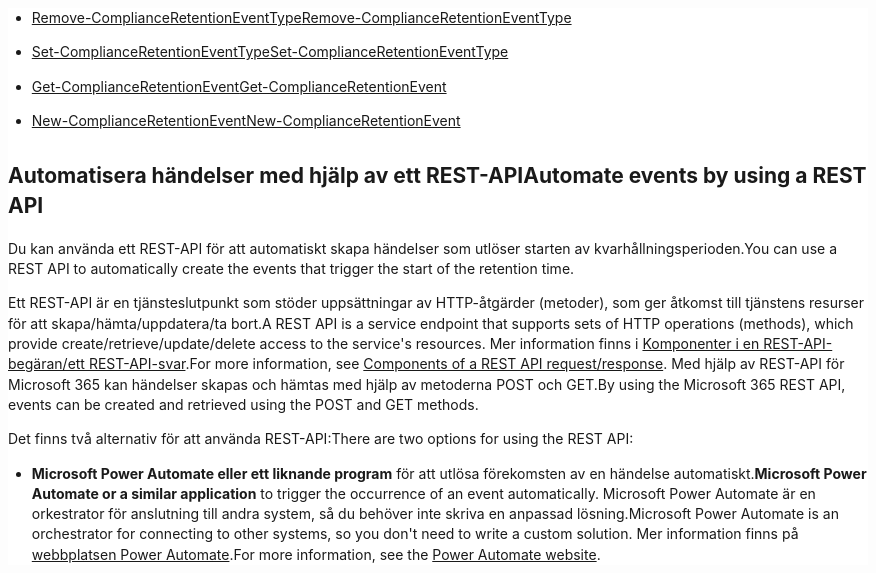 - [<span data-ttu-id="31434-231">Remove-ComplianceRetentionEventType</span><span class="sxs-lookup"><span data-stu-id="31434-231">Remove-ComplianceRetentionEventType</span></span>](/powershell/module/exchange/remove-complianceretentioneventtype)
    
- [<span data-ttu-id="31434-232">Set-ComplianceRetentionEventType</span><span class="sxs-lookup"><span data-stu-id="31434-232">Set-ComplianceRetentionEventType</span></span>](/powershell/module/exchange/set-complianceretentioneventtype)
    
- [<span data-ttu-id="31434-233">Get-ComplianceRetentionEvent</span><span class="sxs-lookup"><span data-stu-id="31434-233">Get-ComplianceRetentionEvent</span></span>](/powershell/module/exchange/get-complianceretentionevent)
    
- [<span data-ttu-id="31434-234">New-ComplianceRetentionEvent</span><span class="sxs-lookup"><span data-stu-id="31434-234">New-ComplianceRetentionEvent</span></span>](/powershell/module/exchange/new-complianceretentionevent)
    

## <a name="automate-events-by-using-a-rest-api"></a><span data-ttu-id="31434-235">Automatisera händelser med hjälp av ett REST-API</span><span class="sxs-lookup"><span data-stu-id="31434-235">Automate events by using a REST API</span></span>

<span data-ttu-id="31434-236">Du kan använda ett REST-API för att automatiskt skapa händelser som utlöser starten av kvarhållningsperioden.</span><span class="sxs-lookup"><span data-stu-id="31434-236">You can use a REST API to automatically create the events that trigger the start of the retention time.</span></span>

<span data-ttu-id="31434-237">Ett REST-API är en tjänsteslutpunkt som stöder uppsättningar av HTTP-åtgärder (metoder), som ger åtkomst till tjänstens resurser för att skapa/hämta/uppdatera/ta bort.</span><span class="sxs-lookup"><span data-stu-id="31434-237">A REST API is a service endpoint that supports sets of HTTP operations (methods), which provide create/retrieve/update/delete access to the service's resources.</span></span> <span data-ttu-id="31434-238">Mer information finns i [Komponenter i en REST-API-begäran/ett REST-API-svar](/rest/api/gettingstarted/#components-of-a-rest-api-requestresponse).</span><span class="sxs-lookup"><span data-stu-id="31434-238">For more information, see [Components of a REST API request/response](/rest/api/gettingstarted/#components-of-a-rest-api-requestresponse).</span></span> <span data-ttu-id="31434-239">Med hjälp av REST-API för Microsoft 365 kan händelser skapas och hämtas med hjälp av metoderna POST och GET.</span><span class="sxs-lookup"><span data-stu-id="31434-239">By using the Microsoft 365 REST API, events can be created and retrieved using the POST and GET methods.</span></span>

<span data-ttu-id="31434-240">Det finns två alternativ för att använda REST-API:</span><span class="sxs-lookup"><span data-stu-id="31434-240">There are two options for using the REST API:</span></span>

- <span data-ttu-id="31434-241">**Microsoft Power Automate eller ett liknande program** för att utlösa förekomsten av en händelse automatiskt.</span><span class="sxs-lookup"><span data-stu-id="31434-241">**Microsoft Power Automate or a similar application** to trigger the occurrence of an event automatically.</span></span> <span data-ttu-id="31434-242">Microsoft Power Automate är en orkestrator för anslutning till andra system, så du behöver inte skriva en anpassad lösning.</span><span class="sxs-lookup"><span data-stu-id="31434-242">Microsoft Power Automate is an orchestrator for connecting to other systems, so you don't need to write a custom solution.</span></span> <span data-ttu-id="31434-243">Mer information finns på [webbplatsen Power Automate](https://flow.microsoft.com/sv-SE/).</span><span class="sxs-lookup"><span data-stu-id="31434-243">For more information, see the [Power Automate website](https://flow.microsoft.com/sv-SE/).</span></span>
